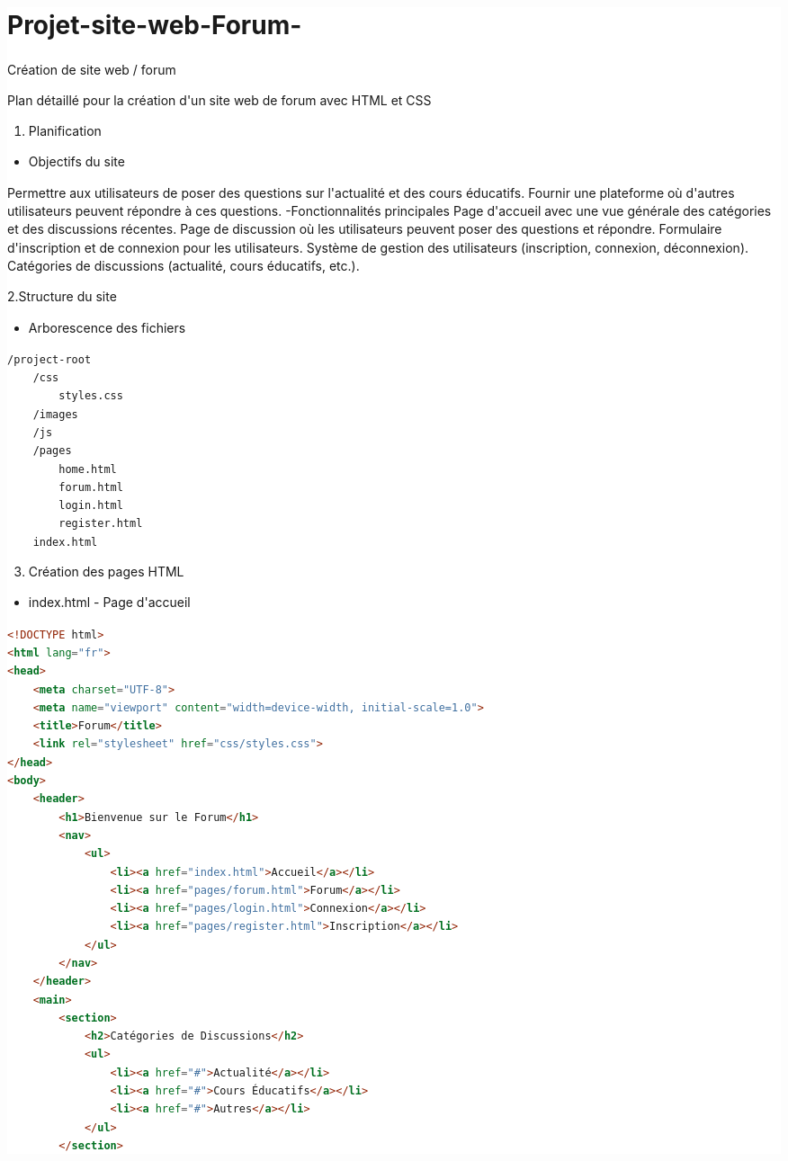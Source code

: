 # Projet-site-web-Forum-
Création de site web / forum 


Plan détaillé pour la création d'un site web de forum avec HTML et CSS
1. Planification
- Objectifs du site
   
Permettre aux utilisateurs de poser des questions sur l'actualité et des cours éducatifs.
Fournir une plateforme où d'autres utilisateurs peuvent répondre à ces questions.
-Fonctionnalités principales
Page d'accueil avec une vue générale des catégories et des discussions récentes.
Page de discussion où les utilisateurs peuvent poser des questions et répondre.
Formulaire d'inscription et de connexion pour les utilisateurs.
Système de gestion des utilisateurs (inscription, connexion, déconnexion).
Catégories de discussions (actualité, cours éducatifs, etc.).

2.Structure du site
- Arborescence des fichiers
   
```bash
/project-root
    /css
        styles.css
    /images
    /js
    /pages
        home.html
        forum.html
        login.html
        register.html
    index.html
```
3. Création des pages HTML
- index.html - Page d'accueil
```html
<!DOCTYPE html>
<html lang="fr">
<head>
    <meta charset="UTF-8">
    <meta name="viewport" content="width=device-width, initial-scale=1.0">
    <title>Forum</title>
    <link rel="stylesheet" href="css/styles.css">
</head>
<body>
    <header>
        <h1>Bienvenue sur le Forum</h1>
        <nav>
            <ul>
                <li><a href="index.html">Accueil</a></li>
                <li><a href="pages/forum.html">Forum</a></li>
                <li><a href="pages/login.html">Connexion</a></li>
                <li><a href="pages/register.html">Inscription</a></li>
            </ul>
        </nav>
    </header>
    <main>
        <section>
            <h2>Catégories de Discussions</h2>
            <ul>
                <li><a href="#">Actualité</a></li>
                <li><a href="#">Cours Éducatifs</a></li>
                <li><a href="#">Autres</a></li>
            </ul>
        </section>
```